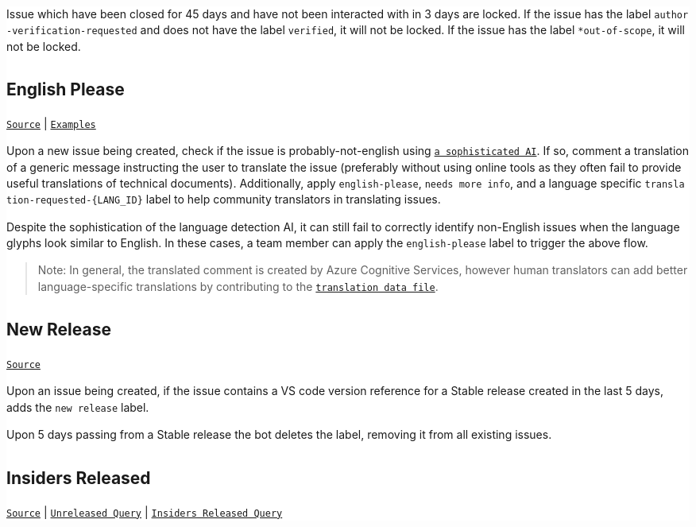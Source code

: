 Issue which have been closed for 45 days and have not been interacted with in 3
days are locked. If the issue has the label `author-verification-requested` and
does not have the label `verified`, it will not be locked. If the issue has the
label `*out-of-scope`, it will not be locked.

## English Please

[`Source`](https://github.com/microsoft/vscode-github-triage-actions/tree/stable/english-please)
|
[`Examples`](https://github.com/microsoft/vscode/issues?q=is%3Aissue+is%3Aclosed+label%3Atranslation-required-portuguese-brazil)

Upon a new issue being created, check if the issue is probably-not-english using
[`a sophisticated AI`](https://github.com/microsoft/vscode-github-triage-actions/blob/cd7ec725801fe3107cc33cf9a1446f36441cee8b/english-please/EnglishPlease.ts#L27).
If so, comment a translation of a generic message instructing the user to
translate the issue (preferably without using online tools as they often fail to
provide useful translations of technical documents). Additionally, apply
`english-please`, `needs more info`, and a language specific
`translation-requested-{LANG_ID}` label to help community translators in
translating issues.

Despite the sophistication of the language detection AI, it can still fail to
correctly identify non-English issues when the language glyphs look similar to
English. In these cases, a team member can apply the `english-please` label to
trigger the above flow.

> Note: In general, the translated comment is created by Azure Cognitive
> Services, however human translators can add better language-specific
> translations by contributing to the
> [`translation data file`](https://github.com/microsoft/vscode-github-triage-actions/blob/f285118dffd66fa91629c35f4e1a798efcc811e6/english-please/translation-data.json).

## New Release

[`Source`](https://github.com/microsoft/vscode-github-triage-actions/tree/stable/new-release)

Upon an issue being created, if the issue contains a VS code version reference
for a Stable release created in the last 5 days, adds the `new release` label.

Upon 5 days passing from a Stable release the bot deletes the label, removing it
from all existing issues.

## Insiders Released

[`Source`](https://github.com/microsoft/vscode-github-triage-actions/tree/stable/release-pipeline)
|
[`Unreleased Query`](https://github.com/microsoft/vscode/issues?q=is%3Aopen+is%3Aissue+label%3Aunreleased)
|
[`Insiders Released Query`](https://github.com/microsoft/vscode/issues?q=is%3Aopen+is%3Aissue+label%3Ainsiders-released)

